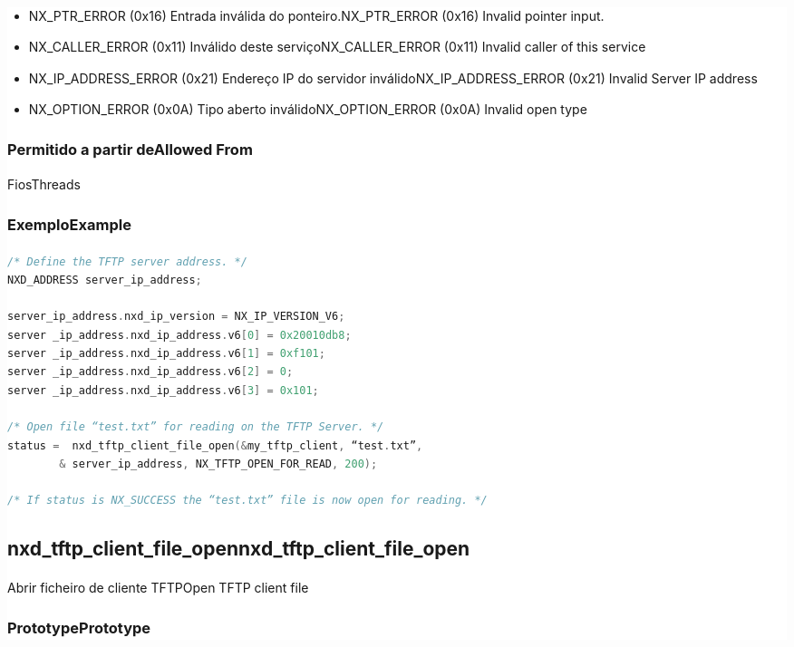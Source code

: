 - <span data-ttu-id="d32d1-228">NX_PTR_ERROR (0x16) Entrada inválida do ponteiro.</span><span class="sxs-lookup"><span data-stu-id="d32d1-228">NX_PTR_ERROR (0x16) Invalid pointer input.</span></span>

- <span data-ttu-id="d32d1-229">NX_CALLER_ERROR (0x11) Inválido deste serviço</span><span class="sxs-lookup"><span data-stu-id="d32d1-229">NX_CALLER_ERROR (0x11) Invalid caller of this service</span></span>

- <span data-ttu-id="d32d1-230">NX_IP_ADDRESS_ERROR (0x21) Endereço IP do servidor inválido</span><span class="sxs-lookup"><span data-stu-id="d32d1-230">NX_IP_ADDRESS_ERROR (0x21) Invalid Server IP address</span></span>

- <span data-ttu-id="d32d1-231">NX_OPTION_ERROR (0x0A) Tipo aberto inválido</span><span class="sxs-lookup"><span data-stu-id="d32d1-231">NX_OPTION_ERROR (0x0A) Invalid open type</span></span>

### <a name="allowed-from"></a><span data-ttu-id="d32d1-232">Permitido a partir de</span><span class="sxs-lookup"><span data-stu-id="d32d1-232">Allowed From</span></span>

<span data-ttu-id="d32d1-233">Fios</span><span class="sxs-lookup"><span data-stu-id="d32d1-233">Threads</span></span>

### <a name="example"></a><span data-ttu-id="d32d1-234">Exemplo</span><span class="sxs-lookup"><span data-stu-id="d32d1-234">Example</span></span>

```C
/* Define the TFTP server address. */
NXD_ADDRESS server_ip_address;

server_ip_address.nxd_ip_version = NX_IP_VERSION_V6;
server _ip_address.nxd_ip_address.v6[0] = 0x20010db8;
server _ip_address.nxd_ip_address.v6[1] = 0xf101;
server _ip_address.nxd_ip_address.v6[2] = 0;
server _ip_address.nxd_ip_address.v6[3] = 0x101;

/* Open file “test.txt” for reading on the TFTP Server. */
status =  nxd_tftp_client_file_open(&my_tftp_client, “test.txt”,
        & server_ip_address, NX_TFTP_OPEN_FOR_READ, 200);

/* If status is NX_SUCCESS the “test.txt” file is now open for reading. */
```

## <a name="nxd_tftp_client_file_open"></a><span data-ttu-id="d32d1-235">nxd_tftp_client_file_open</span><span class="sxs-lookup"><span data-stu-id="d32d1-235">nxd_tftp_client_file_open</span></span>

<span data-ttu-id="d32d1-236">Abrir ficheiro de cliente TFTP</span><span class="sxs-lookup"><span data-stu-id="d32d1-236">Open TFTP client file</span></span>

### <a name="prototype"></a><span data-ttu-id="d32d1-237">Prototype</span><span class="sxs-lookup"><span data-stu-id="d32d1-237">Prototype</span></span>
